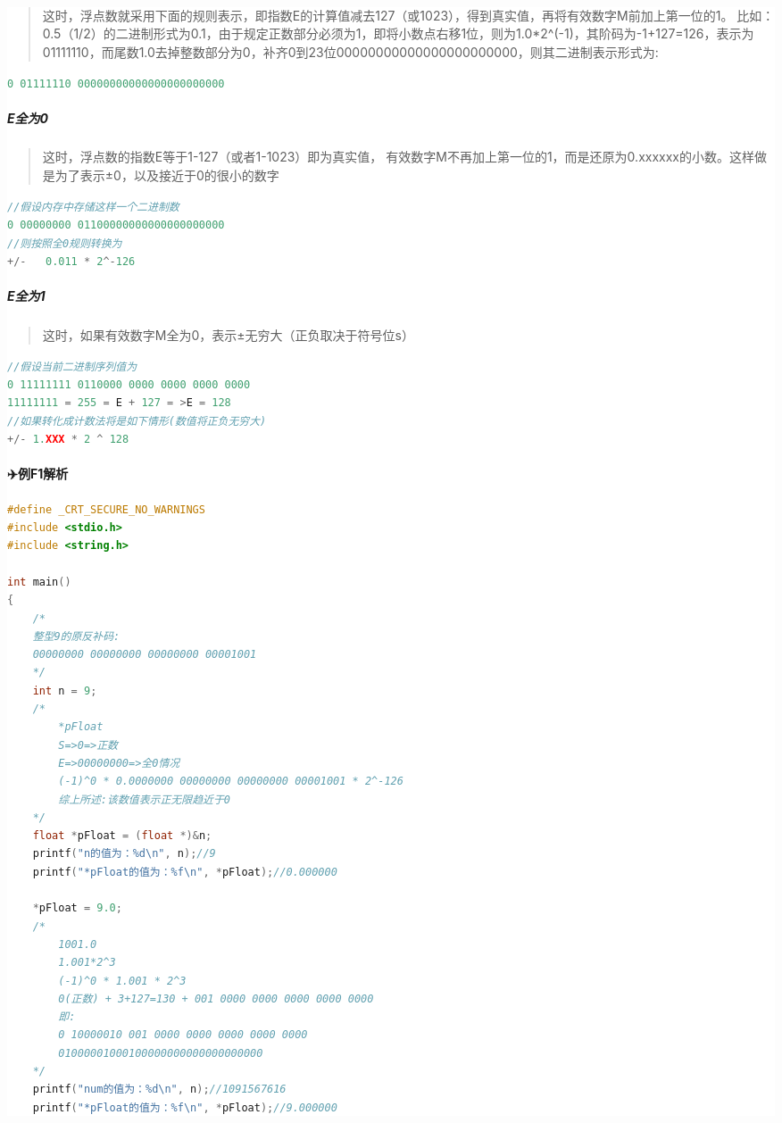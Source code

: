 > 这时，浮点数就采用下面的规则表示，即指数E的计算值减去127（或1023），得到真实值，再将有效数字M前加上第一位的1。 比如： 0.5（1/2）的二进制形式为0.1，由于规定正数部分必须为1，即将小数点右移1位，则为1.0*2^(-1)，其阶码为-1+127=126，表示为01111110，而尾数1.0去掉整数部分为0，补齐0到23位00000000000000000000000，则其二进制表示形式为:

```c
0 01111110 00000000000000000000000
```

##### 		E全为0

> 这时，浮点数的指数E等于1-127（或者1-1023）即为真实值， 有效数字M不再加上第一位的1，而是还原为0.xxxxxx的小数。这样做是为了表示±0，以及接近于0的很小的数字

```c
//假设内存中存储这样一个二进制数
0 00000000 01100000000000000000000
//则按照全0规则转换为
+/-   0.011 * 2^-126
```

##### E全为1

> 这时，如果有效数字M全为0，表示±无穷大（正负取决于符号位s）

````c
//假设当前二进制序列值为
0 11111111 0110000 0000 0000 0000 0000
11111111 = 255 = E + 127 = >E = 128
//如果转化成计数法将是如下情形(数值将正负无穷大)
+/- 1.XXX * 2 ^ 128
````

#### ✈️例F1解析

```c
#define _CRT_SECURE_NO_WARNINGS
#include <stdio.h>
#include <string.h>

int main()
{
	/*
	整型9的原反补码:
	00000000 00000000 00000000 00001001
	*/
	int n = 9;
	/*
		*pFloat
		S=>0=>正数
		E=>00000000=>全0情况
		(-1)^0 * 0.0000000 00000000 00000000 00001001 * 2^-126
		综上所述:该数值表示正无限趋近于0
	*/
	float *pFloat = (float *)&n;
	printf("n的值为：%d\n", n);//9
	printf("*pFloat的值为：%f\n", *pFloat);//0.000000

	*pFloat = 9.0;
	/*
		1001.0
		1.001*2^3
		(-1)^0 * 1.001 * 2^3
		0(正数) + 3+127=130 + 001 0000 0000 0000 0000 0000
		即:
		0 10000010 001 0000 0000 0000 0000 0000
		01000001000100000000000000000000
	*/
	printf("num的值为：%d\n", n);//1091567616
	printf("*pFloat的值为：%f\n", *pFloat);//9.000000
```